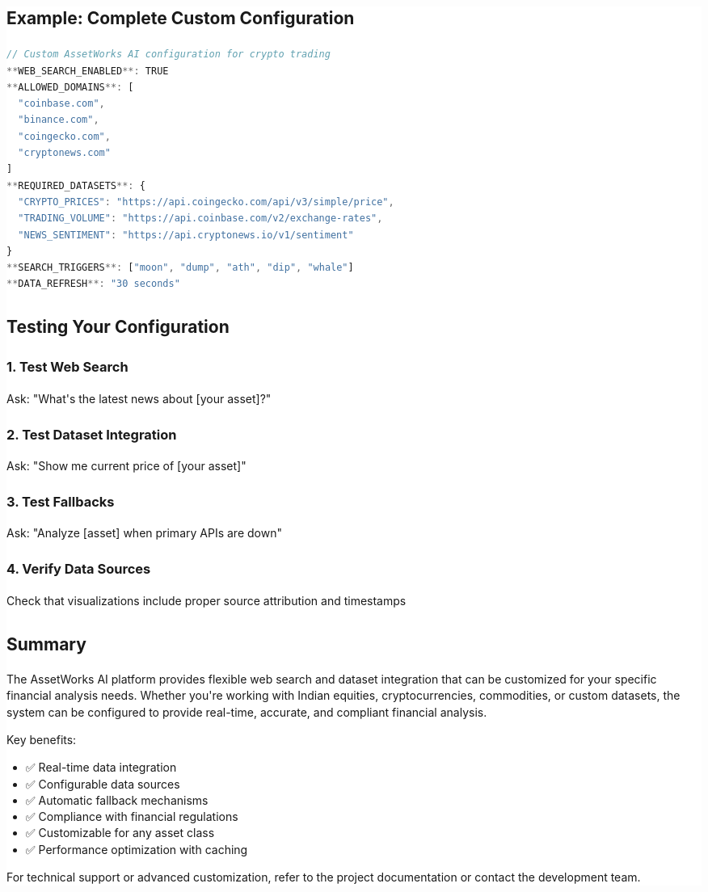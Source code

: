 ## Example: Complete Custom Configuration

```typescript
// Custom AssetWorks AI configuration for crypto trading
**WEB_SEARCH_ENABLED**: TRUE
**ALLOWED_DOMAINS**: [
  "coinbase.com",
  "binance.com",
  "coingecko.com",
  "cryptonews.com"
]
**REQUIRED_DATASETS**: {
  "CRYPTO_PRICES": "https://api.coingecko.com/api/v3/simple/price",
  "TRADING_VOLUME": "https://api.coinbase.com/v2/exchange-rates",
  "NEWS_SENTIMENT": "https://api.cryptonews.io/v1/sentiment"
}
**SEARCH_TRIGGERS**: ["moon", "dump", "ath", "dip", "whale"]
**DATA_REFRESH**: "30 seconds"
```

## Testing Your Configuration

### 1. **Test Web Search**
Ask: "What's the latest news about [your asset]?"

### 2. **Test Dataset Integration**
Ask: "Show me current price of [your asset]"

### 3. **Test Fallbacks**
Ask: "Analyze [asset] when primary APIs are down"

### 4. **Verify Data Sources**
Check that visualizations include proper source attribution and timestamps

## Summary

The AssetWorks AI platform provides flexible web search and dataset integration that can be customized for your specific financial analysis needs. Whether you're working with Indian equities, cryptocurrencies, commodities, or custom datasets, the system can be configured to provide real-time, accurate, and compliant financial analysis.

Key benefits:
- ✅ Real-time data integration
- ✅ Configurable data sources
- ✅ Automatic fallback mechanisms
- ✅ Compliance with financial regulations
- ✅ Customizable for any asset class
- ✅ Performance optimization with caching

For technical support or advanced customization, refer to the project documentation or contact the development team.